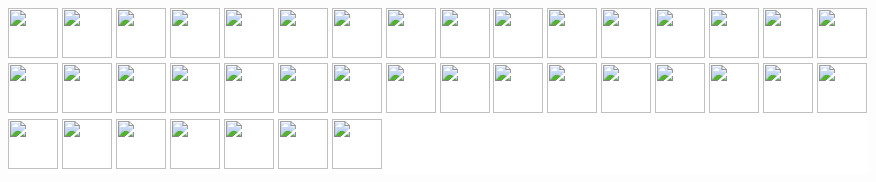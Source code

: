 <a href="overmrbatty.png" title="Mr. Batty"><img src="overmrbattyT.png" width="50" height="50" /></a>
<a href="overmrslava.png" title="Mrs. Lava"><img src="overmrslavaT.png" width="50" height="50" /></a>
<a href="overmuttshroom.png" title="Muttshroom"><img src="overmuttshroomT.png" width="50" height="50" /></a>
<a href="overmysterymetalmonkey.png" title="Mystery Metal Monkey"><img src="overmysterymetalmonkeyT.png" width="50" height="50" /></a>
<a href="overnaughtymushroom.png" title="Naughty Mushroom"><img src="overnaughtymushroomT.png" width="50" height="50" /></a>
<a href="overnavysqueal.png" title="Navy SQUEAL"><img src="overnavysquealT.png" width="50" height="50" /></a>
<a href="overnegativeman.png" title="Negative Man"><img src="overnegativemanT.png" width="50" height="50" /></a>
<a href="overniceposer.png" title="Nice Poser"><img src="overniceposerT.png" width="50" height="50" /></a>
<a href="overnuclearreactorrobot.png" title="Nuclear Reactor Robot"><img src="overnuclearreactorrobotT.png" width="50" height="50" /></a>
<a href="overosohecape.png" title="Osohe Cape"><img src="overosohecapeT.png" width="50" height="50" /></a>
<a href="overostrelephant.png" title="Ostrelephant"><img src="overostrelephantT.png" width="50" height="50" /></a>
<a href="overparentalkangashark.png" title="Parental Kangashark"><img src="overparentalkangasharkT.png" width="50" height="50" /></a>
<a href="overpigmask.png" title="Pigmask"><img src="overpigmaskT.png" width="50" height="50" /></a>
<a href="overpigmaskcaptain.png" title="Pigmask Captain"><img src="overpigmaskcaptainT.png" width="50" height="50" /></a>
<a href="overpigmaskcolonel.png" title="Pigmask Colonel"><img src="overpigmaskcolonelT.png" width="50" height="50" /></a>
<a href="overpigmaskmajor.png" title="Pigmask Major"><img src="overpigmaskmajorT.png" width="50" height="50" /></a>
<a href="overpigtunia.png" title="Pigtunia"><img src="overpigtuniaT.png" width="50" height="50" /></a>
<a href="overprayingmantis.png" title="Praying Mantis"><img src="overprayingmantisT.png" width="50" height="50" /></a>
<a href="overpseudoor.png" title="Pseudoor"><img src="overpseudoorT.png" width="50" height="50" /></a>
<a href="overputridmoldyman.png" title="Putrid Moldy Man"><img src="overputridmoldymanT.png" width="50" height="50" /></a>
<a href="overpyrefly.png" title="Pyre Fly"><img src="overpyreflyT.png" width="50" height="50" /></a>
<a href="overramblinmushroom.png" title="Ramblin' Mushroom"><img src="overramblinmushroomT.png" width="50" height="50" /></a>
<a href="overreallyflyingmouse.png" title="Flying Mouse"><img src="overreallyflyingmouseT.png" width="50" height="50" /></a>
<a href="overreconmech.png" title="Recon Mech"><img src="overreconmechT.png" width="50" height="50" /></a>
<a href="overreconstructedlion.png" title="Reconstructed Lion"><img src="overreconstructedlionT.png" width="50" height="50" /></a>
<a href="overreconstructedmole.png" title="Reconstructed Mole"><img src="overreconstructedmoleT.png" width="50" height="50" /></a>
<a href="overreturnofoctobot.png" title="Return of Octobot"><img src="overreturnofoctobotT.png" width="50" height="50" /></a>
<a href="overrhinocerocket.png" title="Rhinocerocket"><img src="overrhinocerocketT.png" width="50" height="50" /></a>
<a href="overrhinocerocketmark2.png" title="Rhinocerocket Mark 2"><img src="overrhinocerocketmarkiiT.png" width="50" height="50" /></a>
<a href="overroadblock.png" title="Road Block"><img src="overroadblockT.png" width="50" height="50" /></a>
<a href="overrockinghost.png" title="Rockin' Ghost"><img src="overrockinghostT.png" width="50" height="50" /></a>
<a href="overrocklobster.png" title="Rock Lobster"><img src="overrocklobsterT.png" width="50" height="50" /></a>
<a href="overroooundfish.png" title="Rooound Fish"><img src="overroooundfishT.png" width="50" height="50" /></a>
<a href="oversandlizard.png" title="Sand Lizard"><img src="oversandlizardT.png" width="50" height="50" /></a>
<a href="oversarasarasahara.png" title="Sara Sara Sahara"><img src="oversarasarasaharaT.png" width="50" height="50" /></a>
<a href="overscamperinmushroom.png" title="Scamperin' Mushroom"><img src="overscamperinmushroomT.png" width="50" height="50" /></a>
<a href="overscrappedrobot.png" title="Scrapped Robot"><img src="overscrappedrobotT.png" width="50" height="50" /></a>
<a href="overscrewloose.png" title="Screwloose"><img src="overscrewlooseT.png" width="50" height="50" /></a>
<a href="oversecurityrobot.png" title="Security Robot"><img src="oversecurityrobotT.png" width="50" height="50" /></a>